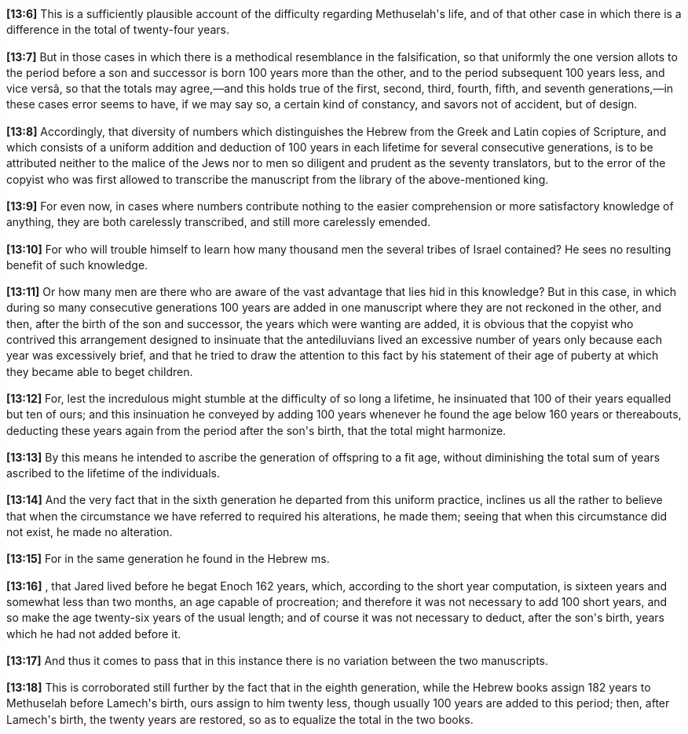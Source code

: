 **[13:6]** This  is a sufficiently plausible account of the difficulty regarding Methuselah's life, and of that other case in which there is a difference in the total of twenty-four years.

**[13:7]** But in those cases in which there is a methodical resemblance in the falsification, so that uniformly the one version allots to the period before a son and successor is born 100 years more than the other, and to the period subsequent 100 years less, and vice versâ, so that the totals may agree,—and this holds true of the first, second, third, fourth, fifth, and seventh generations,—in these cases error seems to have, if we may say so, a certain kind of constancy, and savors not of accident, but of design.

**[13:8]** Accordingly, that diversity of numbers which distinguishes the Hebrew from the Greek and Latin copies of Scripture, and which consists of a uniform addition and deduction of 100 years in each lifetime for several consecutive generations, is to be attributed neither to the malice of the Jews nor to men so diligent and prudent as the seventy translators, but to the error of the copyist who was first allowed to transcribe the manuscript from the library of the above-mentioned king.

**[13:9]** For even now, in cases where numbers contribute nothing to the easier comprehension or more satisfactory knowledge of anything, they are both carelessly transcribed, and still more carelessly emended.

**[13:10]** For who will trouble himself to learn how many thousand men the several tribes of Israel contained? He sees no resulting benefit of such knowledge.

**[13:11]** Or how many men are there who are aware of the vast advantage that lies hid in this knowledge? But in this case, in which during so many consecutive generations 100 years are added in one manuscript where they are not reckoned in the other, and then, after the birth of the son and successor, the years which were wanting are added, it is obvious that the copyist who contrived this arrangement designed to insinuate that the antediluvians lived an excessive number of years only because each year was excessively brief, and that he tried to draw the attention to this fact by his statement of their age of puberty at which they became able to beget children.

**[13:12]** For, lest the incredulous might stumble at the difficulty of so long a lifetime, he insinuated that 100 of their years equalled but ten of ours; and this insinuation he conveyed by adding 100 years whenever he found the age below 160 years or thereabouts, deducting these years again from the period after the son's birth, that the total might harmonize.

**[13:13]** By this means he intended to ascribe the generation of offspring to a fit age, without diminishing the total sum of years ascribed to the lifetime of the individuals.

**[13:14]** And the very fact that in the sixth generation he departed from this uniform practice, inclines us all the rather to believe that when the circumstance we have referred to required his alterations, he made them; seeing that when this circumstance did not exist, he made no alteration.

**[13:15]** For in the same generation he found in the Hebrew ms.

**[13:16]** , that Jared lived before he begat Enoch 162 years, which, according to the short year computation, is sixteen years and somewhat less than two months, an age capable of procreation; and therefore it was not necessary to add 100 short years, and so make the age twenty-six years of the usual length; and of course it was not necessary to deduct, after the son's birth, years which he had not added before it.

**[13:17]** And thus it comes to pass that in this instance there is no variation between the two manuscripts.

**[13:18]** This is corroborated still further by the fact that in the eighth generation, while the Hebrew books assign 182 years to Methuselah before Lamech's birth, ours assign to him twenty less, though usually 100 years are added to this period; then, after Lamech's birth, the twenty years are restored, so as to equalize the total in the two books.
